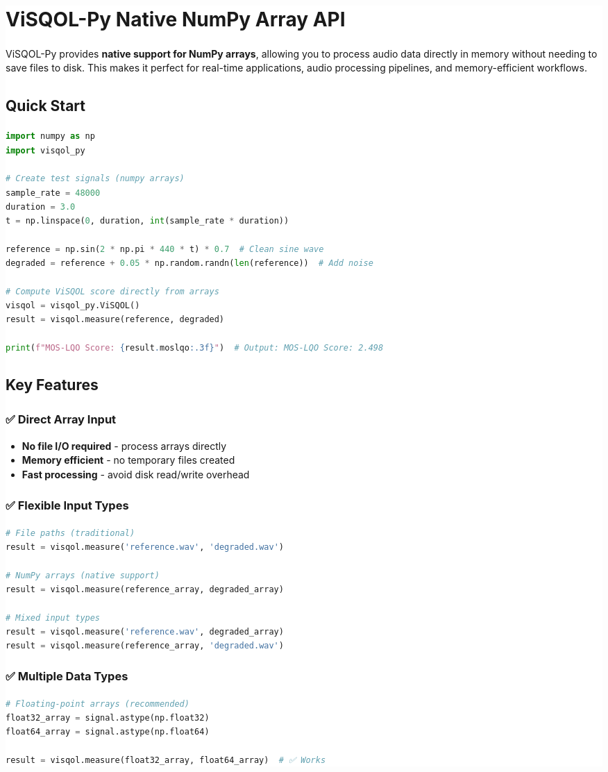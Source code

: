 # ViSQOL-Py Native NumPy Array API

ViSQOL-Py provides **native support for NumPy arrays**, allowing you to process audio data directly in memory without needing to save files to disk. This makes it perfect for real-time applications, audio processing pipelines, and memory-efficient workflows.

## Quick Start

```python
import numpy as np
import visqol_py

# Create test signals (numpy arrays)
sample_rate = 48000
duration = 3.0
t = np.linspace(0, duration, int(sample_rate * duration))

reference = np.sin(2 * np.pi * 440 * t) * 0.7  # Clean sine wave
degraded = reference + 0.05 * np.random.randn(len(reference))  # Add noise

# Compute ViSQOL score directly from arrays
visqol = visqol_py.ViSQOL()
result = visqol.measure(reference, degraded)

print(f"MOS-LQO Score: {result.moslqo:.3f}")  # Output: MOS-LQO Score: 2.498
```

## Key Features

### ✅ Direct Array Input
- **No file I/O required** - process arrays directly
- **Memory efficient** - no temporary files created
- **Fast processing** - avoid disk read/write overhead

### ✅ Flexible Input Types
```python
# File paths (traditional)
result = visqol.measure('reference.wav', 'degraded.wav')

# NumPy arrays (native support)
result = visqol.measure(reference_array, degraded_array)

# Mixed input types
result = visqol.measure('reference.wav', degraded_array)
result = visqol.measure(reference_array, 'degraded.wav')
```

### ✅ Multiple Data Types
```python
# Floating-point arrays (recommended)
float32_array = signal.astype(np.float32)
float64_array = signal.astype(np.float64)

result = visqol.measure(float32_array, float64_array)  # ✅ Works
```
